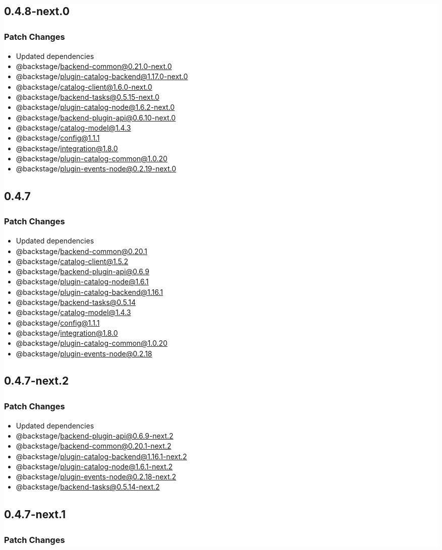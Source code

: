 ## 0.4.8-next.0

### Patch Changes

- Updated dependencies
 - @backstage/backend-common@0.21.0-next.0
 - @backstage/plugin-catalog-backend@1.17.0-next.0
 - @backstage/catalog-client@1.6.0-next.0
 - @backstage/backend-tasks@0.5.15-next.0
 - @backstage/plugin-catalog-node@1.6.2-next.0
 - @backstage/backend-plugin-api@0.6.10-next.0
 - @backstage/catalog-model@1.4.3
 - @backstage/config@1.1.1
 - @backstage/integration@1.8.0
 - @backstage/plugin-catalog-common@1.0.20
 - @backstage/plugin-events-node@0.2.19-next.0

## 0.4.7

### Patch Changes

- Updated dependencies
 - @backstage/backend-common@0.20.1
 - @backstage/catalog-client@1.5.2
 - @backstage/backend-plugin-api@0.6.9
 - @backstage/plugin-catalog-node@1.6.1
 - @backstage/plugin-catalog-backend@1.16.1
 - @backstage/backend-tasks@0.5.14
 - @backstage/catalog-model@1.4.3
 - @backstage/config@1.1.1
 - @backstage/integration@1.8.0
 - @backstage/plugin-catalog-common@1.0.20
 - @backstage/plugin-events-node@0.2.18

## 0.4.7-next.2

### Patch Changes

- Updated dependencies
 - @backstage/backend-plugin-api@0.6.9-next.2
 - @backstage/backend-common@0.20.1-next.2
 - @backstage/plugin-catalog-backend@1.16.1-next.2
 - @backstage/plugin-catalog-node@1.6.1-next.2
 - @backstage/plugin-events-node@0.2.18-next.2
 - @backstage/backend-tasks@0.5.14-next.2

## 0.4.7-next.1

### Patch Changes
